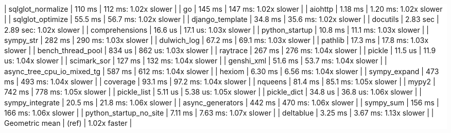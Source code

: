 | sqlglot_normalize          | 110 ms                                                     | 112 ms: 1.02x slower                                                         |
| go                         | 145 ms                                                     | 147 ms: 1.02x slower                                                         |
| aiohttp                    | 1.18 ms                                                    | 1.20 ms: 1.02x slower                                                        |
| sqlglot_optimize           | 55.5 ms                                                    | 56.7 ms: 1.02x slower                                                        |
| django_template            | 34.8 ms                                                    | 35.6 ms: 1.02x slower                                                        |
| docutils                   | 2.83 sec                                                   | 2.89 sec: 1.02x slower                                                       |
| comprehensions             | 16.6 us                                                    | 17.1 us: 1.03x slower                                                        |
| python_startup             | 10.8 ms                                                    | 11.1 ms: 1.03x slower                                                        |
| sympy_str                  | 282 ms                                                     | 290 ms: 1.03x slower                                                         |
| dulwich_log                | 67.2 ms                                                    | 69.1 ms: 1.03x slower                                                        |
| pathlib                    | 17.3 ms                                                    | 17.8 ms: 1.03x slower                                                        |
| bench_thread_pool          | 834 us                                                     | 862 us: 1.03x slower                                                         |
| raytrace                   | 267 ms                                                     | 276 ms: 1.04x slower                                                         |
| pickle                     | 11.5 us                                                    | 11.9 us: 1.04x slower                                                        |
| scimark_sor                | 127 ms                                                     | 132 ms: 1.04x slower                                                         |
| genshi_xml                 | 51.6 ms                                                    | 53.7 ms: 1.04x slower                                                        |
| async_tree_cpu_io_mixed_tg | 587 ms                                                     | 612 ms: 1.04x slower                                                         |
| hexiom                     | 6.30 ms                                                    | 6.56 ms: 1.04x slower                                                        |
| sympy_expand               | 473 ms                                                     | 493 ms: 1.04x slower                                                         |
| coverage                   | 93.1 ms                                                    | 97.2 ms: 1.04x slower                                                        |
| nqueens                    | 81.4 ms                                                    | 85.1 ms: 1.05x slower                                                        |
| mypy2                      | 742 ms                                                     | 778 ms: 1.05x slower                                                         |
| pickle_list                | 5.11 us                                                    | 5.38 us: 1.05x slower                                                        |
| pickle_dict                | 34.8 us                                                    | 36.8 us: 1.06x slower                                                        |
| sympy_integrate            | 20.5 ms                                                    | 21.8 ms: 1.06x slower                                                        |
| async_generators           | 442 ms                                                     | 470 ms: 1.06x slower                                                         |
| sympy_sum                  | 156 ms                                                     | 166 ms: 1.06x slower                                                         |
| python_startup_no_site     | 7.11 ms                                                    | 7.63 ms: 1.07x slower                                                        |
| deltablue                  | 3.25 ms                                                    | 3.67 ms: 1.13x slower                                                        |
| Geometric mean             | (ref)                                                      | 1.02x faster                                                                 |
